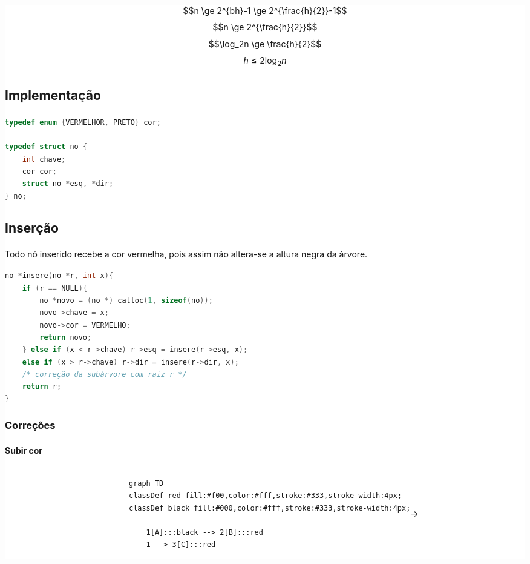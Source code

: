 $$n \ge 2^{bh}-1 \ge 2^{\frac{h}{2}}-1$$
$$n \ge 2^{\frac{h}{2}}$$
$$\log_2n \ge \frac{h}{2}$$
$$h \le 2\log_2n$$

## Implementação

```c
typedef enum {VERMELHOR, PRETO} cor;

typedef struct no {
	int chave;
	cor cor;
	struct no *esq, *dir;
} no;
```

## Inserção

Todo nó inserido recebe a cor vermelha, pois assim não altera-se a altura negra da árvore.

```c
no *insere(no *r, int x){
	if (r == NULL){
		no *novo = (no *) calloc(1, sizeof(no));
		novo->chave = x;
		novo->cor = VERMELHO;
		return novo;
	} else if (x < r->chave) r->esq = insere(r->esq, x);
	else if (x > r->chave) r->dir = insere(r->dir, x);
	/* correção da subárvore com raiz r */
	return r;
}
```

### Correções

#### Subir cor

<div style="display: flex; justify-content: center; align-items:center;">


```mermaid
	graph TD
	classDef red fill:#f00,color:#fff,stroke:#333,stroke-width:4px;
	classDef black fill:#000,color:#fff,stroke:#333,stroke-width:4px;

		1[A]:::black --> 2[B]:::red
		1 --> 3[C]:::red

```

&rarr;
